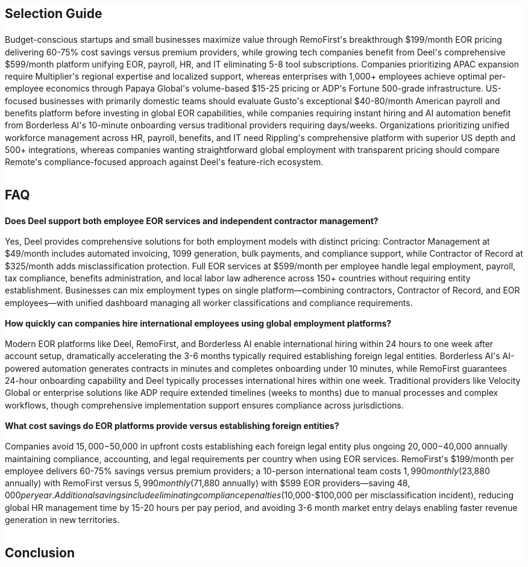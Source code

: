 ## Selection Guide

Budget-conscious startups and small businesses maximize value through RemoFirst's breakthrough $199/month EOR pricing delivering 60-75% cost savings versus premium providers, while growing tech companies benefit from Deel's comprehensive $599/month platform unifying EOR, payroll, HR, and IT eliminating 5-8 tool subscriptions. Companies prioritizing APAC expansion require Multiplier's regional expertise and localized support, whereas enterprises with 1,000+ employees achieve optimal per-employee economics through Papaya Global's volume-based $15-25 pricing or ADP's Fortune 500-grade infrastructure. US-focused businesses with primarily domestic teams should evaluate Gusto's exceptional $40-80/month American payroll and benefits platform before investing in global EOR capabilities, while companies requiring instant hiring and AI automation benefit from Borderless AI's 10-minute onboarding versus traditional providers requiring days/weeks. Organizations prioritizing unified workforce management across HR, payroll, benefits, and IT need Rippling's comprehensive platform with superior US depth and 500+ integrations, whereas companies wanting straightforward global employment with transparent pricing should compare Remote's compliance-focused approach against Deel's feature-rich ecosystem.

## FAQ

**Does Deel support both employee EOR services and independent contractor management?**

Yes, Deel provides comprehensive solutions for both employment models with distinct pricing: Contractor Management at $49/month includes automated invoicing, 1099 generation, bulk payments, and compliance support, while Contractor of Record at $325/month adds misclassification protection. Full EOR services at $599/month per employee handle legal employment, payroll, tax compliance, benefits administration, and local labor law adherence across 150+ countries without requiring entity establishment. Businesses can mix employment types on single platform—combining contractors, Contractor of Record, and EOR employees—with unified dashboard managing all worker classifications and compliance requirements.

**How quickly can companies hire international employees using global employment platforms?**

Modern EOR platforms like Deel, RemoFirst, and Borderless AI enable international hiring within 24 hours to one week after account setup, dramatically accelerating the 3-6 months typically required establishing foreign legal entities. Borderless AI's AI-powered automation generates contracts in minutes and completes onboarding under 10 minutes, while RemoFirst guarantees 24-hour onboarding capability and Deel typically processes international hires within one week. Traditional providers like Velocity Global or enterprise solutions like ADP require extended timelines (weeks to months) due to manual processes and complex workflows, though comprehensive implementation support ensures compliance across jurisdictions.

**What cost savings do EOR platforms provide versus establishing foreign entities?**

Companies avoid $15,000-$50,000 in upfront costs establishing each foreign legal entity plus ongoing $20,000-$40,000 annually maintaining compliance, accounting, and legal requirements per country when using EOR services. RemoFirst's $199/month per employee delivers 60-75% savings versus premium providers; a 10-person international team costs $1,990 monthly ($23,880 annually) with RemoFirst versus $5,990 monthly ($71,880 annually) with $599 EOR providers—saving $48,000 per year. Additional savings include eliminating compliance penalties ($10,000-$100,000 per misclassification incident), reducing global HR management time by 15-20 hours per pay period, and avoiding 3-6 month market entry delays enabling faster revenue generation in new territories.

## Conclusion
